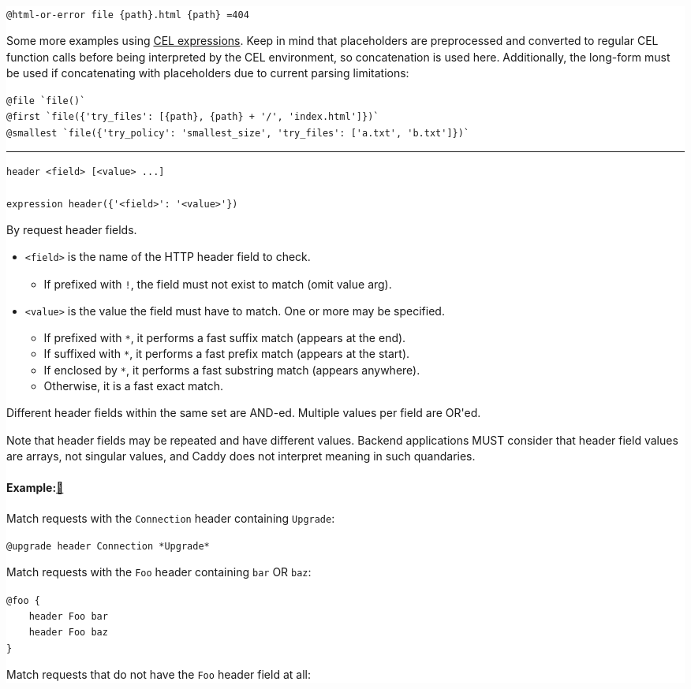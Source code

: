 ```
@html-or-error file {path}.html {path} =404
```

Some more examples using [CEL expressions](https://caddyserver.com/docs/caddyfile/matchers#expression). Keep in mind that placeholders are preprocessed and converted to regular CEL function calls before being interpreted by the CEL environment, so concatenation is used here. Additionally, the long-form must be used if concatenating with placeholders due to current parsing limitations:

```
@file `file()`
@first `file({'try_files': [{path}, {path} + '/', 'index.html']})`
@smallest `file({'try_policy': 'smallest_size', 'try_files': ['a.txt', 'b.txt']})`
```

* * *

```
header <field> [<value> ...]

expression header({'<field>': '<value>'})
```

By request header fields.

*   `<field>` is the name of the HTTP header field to check. 
    *   If prefixed with `!`, the field must not exist to match (omit value arg).

*   `<value>` is the value the field must have to match. One or more may be specified. 
    *   If prefixed with `*`, it performs a fast suffix match (appears at the end).
    *   If suffixed with `*`, it performs a fast prefix match (appears at the start).
    *   If enclosed by `*`, it performs a fast substring match (appears anywhere).
    *   Otherwise, it is a fast exact match.

Different header fields within the same set are AND-ed. Multiple values per field are OR'ed.

Note that header fields may be repeated and have different values. Backend applications MUST consider that header field values are arrays, not singular values, and Caddy does not interpret meaning in such quandaries.

#### Example:[🔗](https://caddyserver.com/docs/caddyfile/matchers#example-1 "Direct link")

Match requests with the `Connection` header containing `Upgrade`:

```
@upgrade header Connection *Upgrade*
```

Match requests with the `Foo` header containing `bar` OR `baz`:

```
@foo {
	header Foo bar
	header Foo baz
}
```

Match requests that do not have the `Foo` header field at all:
